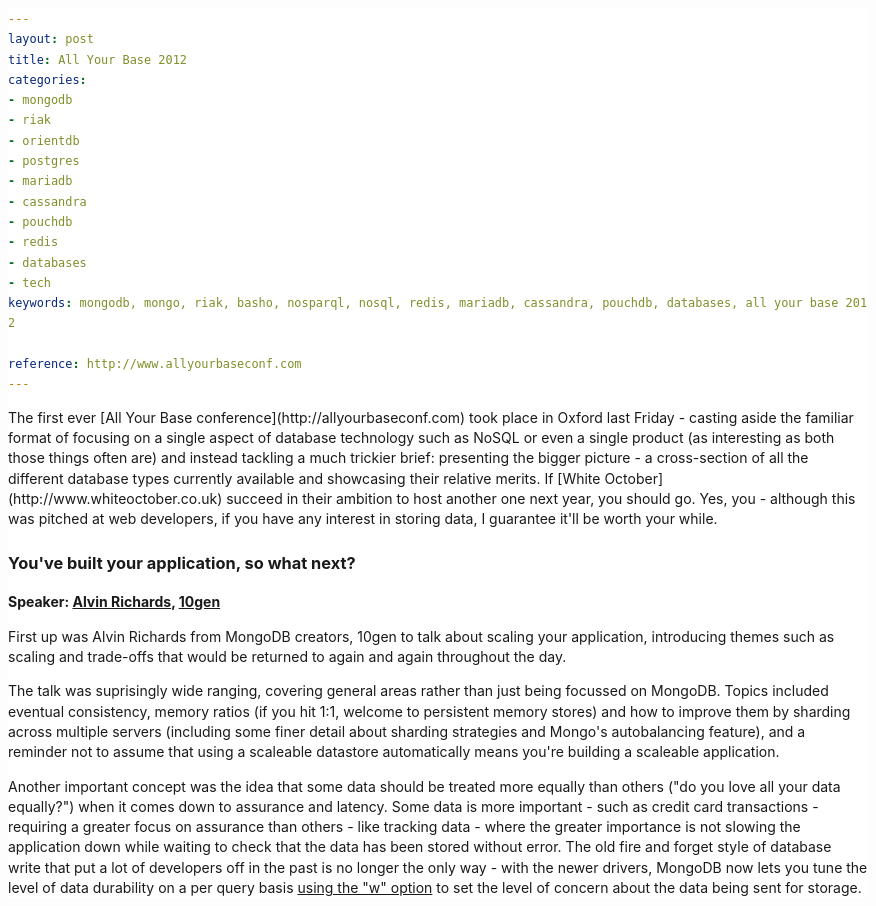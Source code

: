 ```yaml
---
layout: post
title: All Your Base 2012
categories: 
- mongodb
- riak
- orientdb
- postgres
- mariadb
- cassandra
- pouchdb
- redis
- databases
- tech
keywords: mongodb, mongo, riak, basho, nosparql, nosql, redis, mariadb, cassandra, pouchdb, databases, all your base 2012

reference: http://www.allyourbaseconf.com
---
```


<div markdown="1" class="intro">
  The first ever [All Your Base conference](http://allyourbaseconf.com) took place in Oxford last Friday - casting aside the familiar format of focusing on a single aspect of database technology such as NoSQL or even a single product (as interesting as both those things often are) and instead tackling a much trickier brief: presenting the bigger picture - a cross-section of all the different database types currently available and showcasing their relative merits. If [White October](http://www.whiteoctober.co.uk) succeed in their ambition to host another one next year, you should go. Yes, you - although this was pitched at web developers, if you have any interest in storing data, I guarantee it'll be worth your while.
</div>

### You've built your application, so what next?
**Speaker: [Alvin Richards](http://twitter.com/jonnyeight), [10gen](http://10gen.com)**

First up was Alvin Richards from MongoDB creators, 10gen to talk about scaling your application, introducing themes such as scaling and trade-offs that would be returned to again and again throughout the day.

The talk was suprisingly wide ranging, covering general areas rather than just being focussed on MongoDB. Topics included eventual consistency, memory ratios (if you hit 1:1, welcome to persistent memory stores) and how to improve them by sharding across multiple servers (including some finer detail about sharding strategies and Mongo's autobalancing feature), and a reminder not to assume that using a scaleable datastore automatically means you're building a scaleable application.

Another important concept was the idea that some data should be treated more equally than others ("do you love all your data equally?") when it comes down to assurance and latency. Some data is more important - such as credit card transactions - requiring a greater focus on assurance than others - like tracking data - where the greater importance is not slowing the application down while waiting to check that the data has been stored without error. The old fire and forget style of database write that put a lot of developers off in the past is no longer the only way - with the newer drivers, MongoDB now lets you tune the level of data durability on a per query basis [using the "w" option](http://docs.mongodb.org/manual/core/write-operations/#write-concern) to set the level of concern about the data being sent for storage.
